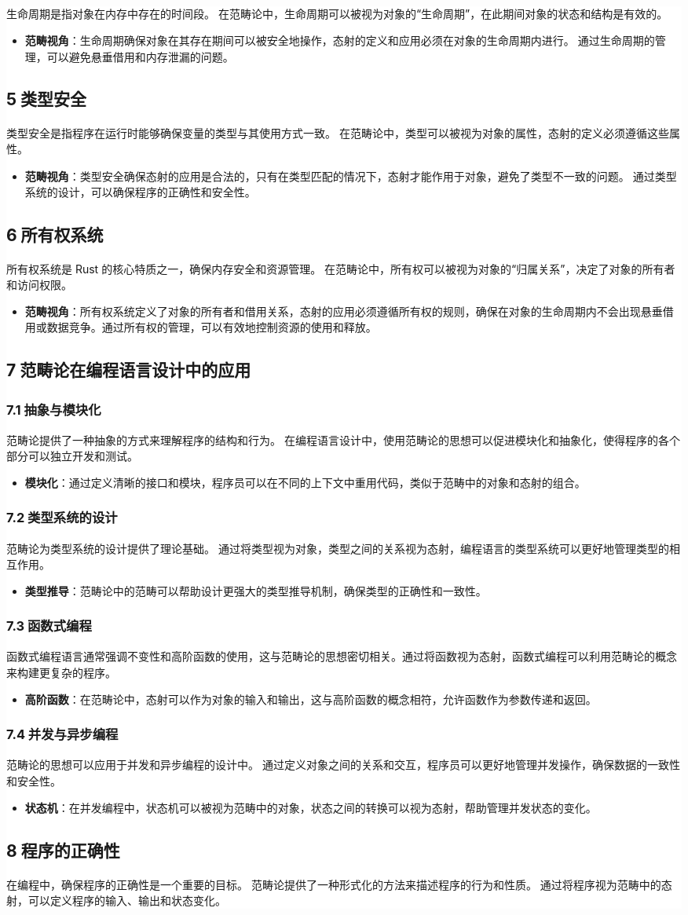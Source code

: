 生命周期是指对象在内存中存在的时间段。
在范畴论中，生命周期可以被视为对象的“生命周期”，在此期间对象的状态和结构是有效的。

- **范畴视角**：生命周期确保对象在其存在期间可以被安全地操作，态射的定义和应用必须在对象的生命周期内进行。
通过生命周期的管理，可以避免悬垂借用和内存泄漏的问题。

## 5 类型安全

类型安全是指程序在运行时能够确保变量的类型与其使用方式一致。
在范畴论中，类型可以被视为对象的属性，态射的定义必须遵循这些属性。

- **范畴视角**：类型安全确保态射的应用是合法的，只有在类型匹配的情况下，态射才能作用于对象，避免了类型不一致的问题。
通过类型系统的设计，可以确保程序的正确性和安全性。

## 6 所有权系统

所有权系统是 Rust 的核心特质之一，确保内存安全和资源管理。
在范畴论中，所有权可以被视为对象的“归属关系”，决定了对象的所有者和访问权限。

- **范畴视角**：所有权系统定义了对象的所有者和借用关系，态射的应用必须遵循所有权的规则，确保在对象的生命周期内不会出现悬垂借用或数据竞争。通过所有权的管理，可以有效地控制资源的使用和释放。

## 7 范畴论在编程语言设计中的应用

### 7.1 抽象与模块化

范畴论提供了一种抽象的方式来理解程序的结构和行为。
在编程语言设计中，使用范畴论的思想可以促进模块化和抽象化，使得程序的各个部分可以独立开发和测试。

- **模块化**：通过定义清晰的接口和模块，程序员可以在不同的上下文中重用代码，类似于范畴中的对象和态射的组合。

### 7.2 类型系统的设计

范畴论为类型系统的设计提供了理论基础。
通过将类型视为对象，类型之间的关系视为态射，编程语言的类型系统可以更好地管理类型的相互作用。

- **类型推导**：范畴论中的范畴可以帮助设计更强大的类型推导机制，确保类型的正确性和一致性。

### 7.3 函数式编程

函数式编程语言通常强调不变性和高阶函数的使用，这与范畴论的思想密切相关。通过将函数视为态射，函数式编程可以利用范畴论的概念来构建更复杂的程序。

- **高阶函数**：在范畴论中，态射可以作为对象的输入和输出，这与高阶函数的概念相符，允许函数作为参数传递和返回。

### 7.4 并发与异步编程

范畴论的思想可以应用于并发和异步编程的设计中。
通过定义对象之间的关系和交互，程序员可以更好地管理并发操作，确保数据的一致性和安全性。

- **状态机**：在并发编程中，状态机可以被视为范畴中的对象，状态之间的转换可以视为态射，帮助管理并发状态的变化。

## 8 程序的正确性

在编程中，确保程序的正确性是一个重要的目标。
范畴论提供了一种形式化的方法来描述程序的行为和性质。
通过将程序视为范畴中的态射，可以定义程序的输入、输出和状态变化。
